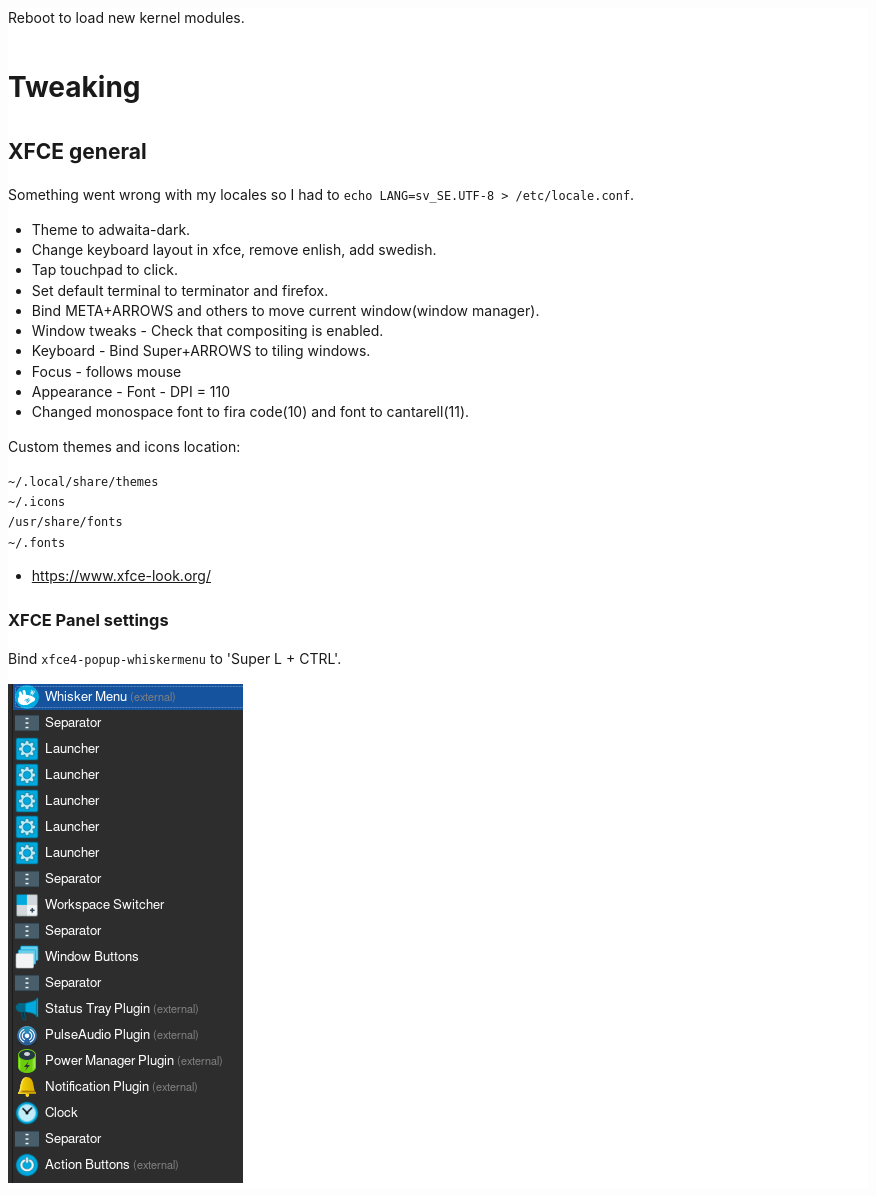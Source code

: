 Reboot to load new kernel modules.

# Tweaking

## XFCE general
Something went wrong with my locales so I had to `echo LANG=sv_SE.UTF-8 > /etc/locale.conf`.

- Theme to adwaita-dark.
- Change keyboard layout in xfce, remove enlish, add swedish.
- Tap touchpad to click.
- Set default terminal to terminator and firefox.
- Bind META+ARROWS and others to move current window(window manager).
- Window tweaks - Check that compositing is enabled.
- Keyboard - Bind Super+ARROWS to tiling windows.
- Focus - follows mouse
- Appearance - Font - DPI = 110
- Changed monospace font to fira code(10) and font to cantarell(11).

Custom themes and icons location:

```
~/.local/share/themes
~/.icons
/usr/share/fonts
~/.fonts
```

- https://www.xfce-look.org/

### XFCE Panel settings

Bind `xfce4-popup-whiskermenu` to 'Super L + CTRL'.

![Panel items.](assets/markdown-img-paste-20220225134305278.png)
